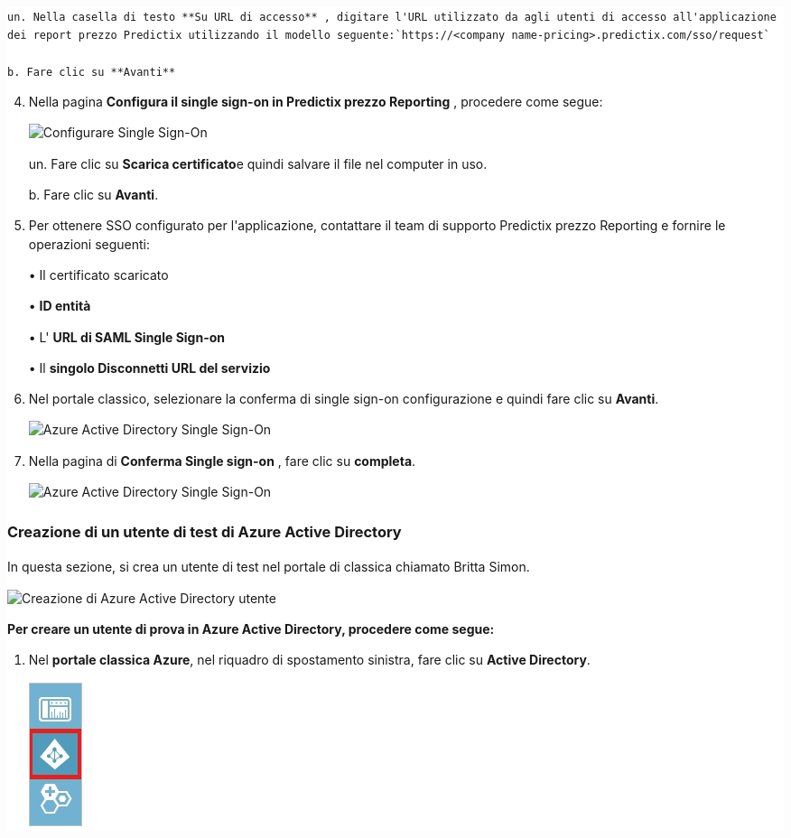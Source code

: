     un. Nella casella di testo **Su URL di accesso** , digitare l'URL utilizzato da agli utenti di accesso all'applicazione dei report prezzo Predictix utilizzando il modello seguente:`https://<company name-pricing>.predictix.com/sso/request`
    
    b. Fare clic su **Avanti**
 
4. Nella pagina **Configura il single sign-on in Predictix prezzo Reporting** , procedere come segue:

    ![Configurare Single Sign-On](./media/active-directory-saas-predictixpricereporting-tutorial/tutorial_predictixpricereporting_05.png)

    un. Fare clic su **Scarica certificato**e quindi salvare il file nel computer in uso.

    b. Fare clic su **Avanti**.


5. Per ottenere SSO configurato per l'applicazione, contattare il team di supporto Predictix prezzo Reporting e fornire le operazioni seguenti:

    • Il certificato scaricato

    • **ID entità**

    • L' **URL di SAML Single Sign-on**

    • Il **singolo Disconnetti URL del servizio**

6. Nel portale classico, selezionare la conferma di single sign-on configurazione e quindi fare clic su **Avanti**.
    
    ![Azure Active Directory Single Sign-On][10]

7. Nella pagina di **Conferma Single sign-on** , fare clic su **completa**.  
 
    ![Azure Active Directory Single Sign-On][11]


### <a name="creating-an-azure-ad-test-user"></a>Creazione di un utente di test di Azure Active Directory
In questa sezione, si crea un utente di test nel portale di classica chiamato Britta Simon.


![Creazione di Azure Active Directory utente][20]

**Per creare un utente di prova in Azure Active Directory, procedere come segue:**

1. Nel **portale classica Azure**, nel riquadro di spostamento sinistra, fare clic su **Active Directory**.

    ![Creazione di un utente di test di Azure Active Directory](./media/active-directory-saas-predictixpricereporting-tutorial/create_aaduser_09.png) 


[1]: ./media/active-directory-saas-predictixpricereporting-tutorial/tutorial_general_01.png
[2]: ./media/active-directory-saas-predictixpricereporting-tutorial/tutorial_general_02.png
[3]: ./media/active-directory-saas-predictixpricereporting-tutorial/tutorial_general_03.png
[4]: ./media/active-directory-saas-predictixpricereporting-tutorial/tutorial_general_04.png
[6]: ./media/active-directory-saas-predictixpricereporting-tutorial/tutorial_general_05.png
[10]: ./media/active-directory-saas-predictixpricereporting-tutorial/tutorial_general_06.png
[11]: ./media/active-directory-saas-predictixpricereporting-tutorial/tutorial_general_07.png
[20]: ./media/active-directory-saas-predictixpricereporting-tutorial/tutorial_general_100.png
[200]: ./media/active-directory-saas-predictixpricereporting-tutorial/tutorial_general_200.png
[201]: ./media/active-directory-saas-predictixpricereporting-tutorial/tutorial_general_201.png
[203]: ./media/active-directory-saas-predictixpricereporting-tutorial/tutorial_general_203.png
[204]: ./media/active-directory-saas-predictixpricereporting-tutorial/tutorial_general_204.png
[205]: ./media/active-directory-saas-predictixpricereporting-tutorial/tutorial_general_205.png